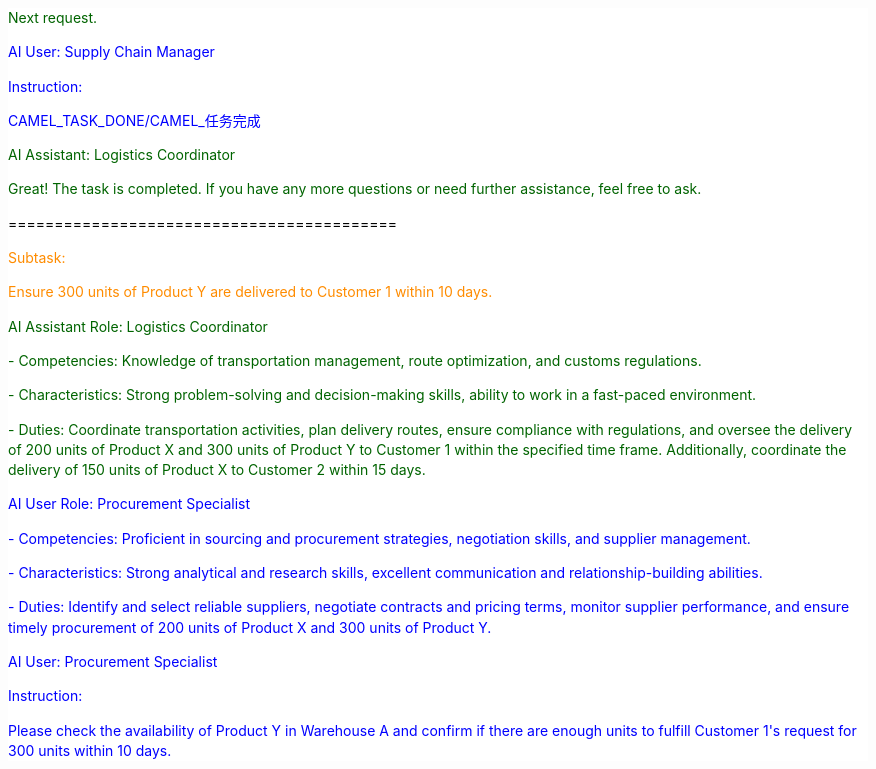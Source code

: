 
<span style='color: darkgreen;'>Next request.</span>


<span style='color: blue;'>AI User: Supply Chain Manager</span>


<span style='color: blue;'>Instruction:</span>

<span style='color: blue;'>CAMEL_TASK_DONE/CAMEL_任务完成</span>


<span style='color: darkgreen;'>AI Assistant: Logistics Coordinator</span>


<span style='color: darkgreen;'>Great! The task is completed. If you have any more questions or need further assistance, feel free to ask.</span>


<span style='color: black;'>==========================================</span>

<span style='color: darkorange;'>Subtask: </span>

<span style='color: darkorange;'>Ensure 300 units of Product Y are delivered to Customer 1 within 10 days.</span>


<span style='color: darkgreen;'>AI Assistant Role: Logistics Coordinator</span>

<span style='color: darkgreen;'> </span>

<span style='color: darkgreen;'>- Competencies: Knowledge of transportation management, route optimization, and customs regulations.</span>

<span style='color: darkgreen;'>- Characteristics: Strong problem-solving and decision-making skills, ability to work in a fast-paced environment.</span>

<span style='color: darkgreen;'>- Duties: Coordinate transportation activities, plan delivery routes, ensure compliance with regulations, and oversee the delivery of 200 units of Product X and 300 units of Product Y to Customer 1 within the specified time frame. Additionally, coordinate the delivery of 150 units of Product X to Customer 2 within 15 days.</span>


<span style='color: blue;'>AI User Role: Procurement Specialist</span>

<span style='color: blue;'> </span>

<span style='color: blue;'>- Competencies: Proficient in sourcing and procurement strategies, negotiation skills, and supplier management.</span>

<span style='color: blue;'>- Characteristics: Strong analytical and research skills, excellent communication and relationship-building abilities.</span>

<span style='color: blue;'>- Duties: Identify and select reliable suppliers, negotiate contracts and pricing terms, monitor supplier performance, and ensure timely procurement of 200 units of Product X and 300 units of Product Y.</span>


<span style='color: blue;'>AI User: Procurement Specialist</span>


<span style='color: blue;'>Instruction:</span>

<span style='color: blue;'>Please check the availability of Product Y in Warehouse A and confirm if there are enough units to fulfill Customer 1&#x27;s request for 300 units within 10 days.</span>
